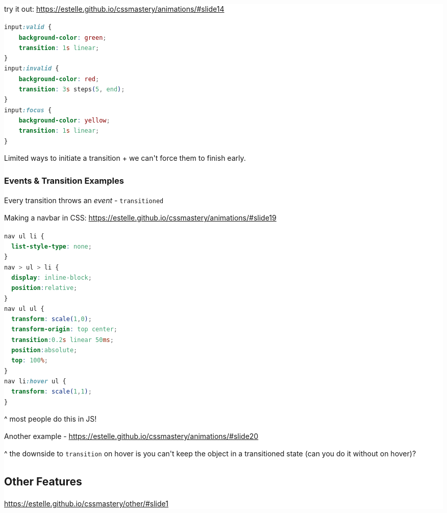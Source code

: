 try it out: https://estelle.github.io/cssmastery/animations/#slide14

```css
input:valid {
    background-color: green;
    transition: 1s linear;
}
input:invalid {
    background-color: red;
    transition: 3s steps(5, end);
}
input:focus {   
    background-color: yellow;
    transition: 1s linear;
}
```

Limited ways to initiate a transition + we can't force them to finish early.

### Events & Transition Examples

Every transition throws an *event* - `transitioned`

Making a navbar in CSS: https://estelle.github.io/cssmastery/animations/#slide19

```css
nav ul li {
  list-style-type: none;
}
nav > ul > li {
  display: inline-block;
  position:relative;
}
nav ul ul {
  transform: scale(1,0);
  transform-origin: top center;
  transition:0.2s linear 50ms;
  position:absolute;
  top: 100%;
}
nav li:hover ul {
  transform: scale(1,1);
}
```

^ most people do this in JS!

Another example - https://estelle.github.io/cssmastery/animations/#slide20

^ the downside to `transition` on hover is you can't keep the object in a transitioned state (can you do it without on hover)?

## Other Features

https://estelle.github.io/cssmastery/other/#slide1
